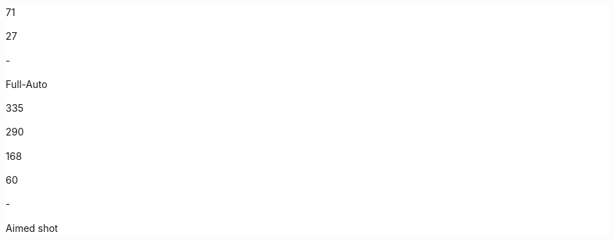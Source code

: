 71

</td>
<td>

27

</td>
<td>

\-

</td>
</tr>
<tr style="background:#101010" align=center>
<td>
</td>
<td>
</td>
<td>

Full-Auto

</td>
<td>

335

</td>
<td>

290

</td>
<td>

168

</td>
<td>

60

</td>
<td>

\-

</td>
</tr>
<tr style="background:#101010" align=center>
<td>
</td>
<td>
</td>
<td>

Aimed shot

</td>
<td>
